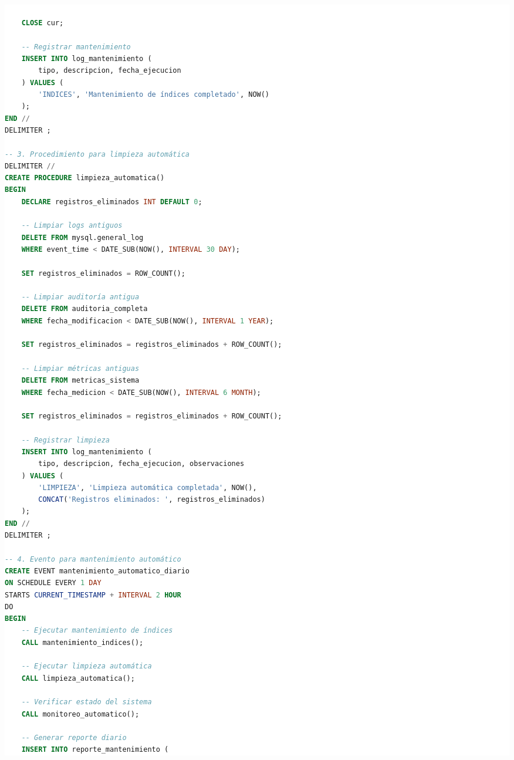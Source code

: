 ```sql
    
    CLOSE cur;
    
    -- Registrar mantenimiento
    INSERT INTO log_mantenimiento (
        tipo, descripcion, fecha_ejecucion
    ) VALUES (
        'INDICES', 'Mantenimiento de índices completado', NOW()
    );
END //
DELIMITER ;

-- 3. Procedimiento para limpieza automática
DELIMITER //
CREATE PROCEDURE limpieza_automatica()
BEGIN
    DECLARE registros_eliminados INT DEFAULT 0;
    
    -- Limpiar logs antiguos
    DELETE FROM mysql.general_log 
    WHERE event_time < DATE_SUB(NOW(), INTERVAL 30 DAY);
    
    SET registros_eliminados = ROW_COUNT();
    
    -- Limpiar auditoría antigua
    DELETE FROM auditoria_completa 
    WHERE fecha_modificacion < DATE_SUB(NOW(), INTERVAL 1 YEAR);
    
    SET registros_eliminados = registros_eliminados + ROW_COUNT();
    
    -- Limpiar métricas antiguas
    DELETE FROM metricas_sistema 
    WHERE fecha_medicion < DATE_SUB(NOW(), INTERVAL 6 MONTH);
    
    SET registros_eliminados = registros_eliminados + ROW_COUNT();
    
    -- Registrar limpieza
    INSERT INTO log_mantenimiento (
        tipo, descripcion, fecha_ejecucion, observaciones
    ) VALUES (
        'LIMPIEZA', 'Limpieza automática completada', NOW(),
        CONCAT('Registros eliminados: ', registros_eliminados)
    );
END //
DELIMITER ;

-- 4. Evento para mantenimiento automático
CREATE EVENT mantenimiento_automatico_diario
ON SCHEDULE EVERY 1 DAY
STARTS CURRENT_TIMESTAMP + INTERVAL 2 HOUR
DO
BEGIN
    -- Ejecutar mantenimiento de índices
    CALL mantenimiento_indices();
    
    -- Ejecutar limpieza automática
    CALL limpieza_automatica();
    
    -- Verificar estado del sistema
    CALL monitoreo_automatico();
    
    -- Generar reporte diario
    INSERT INTO reporte_mantenimiento (
```